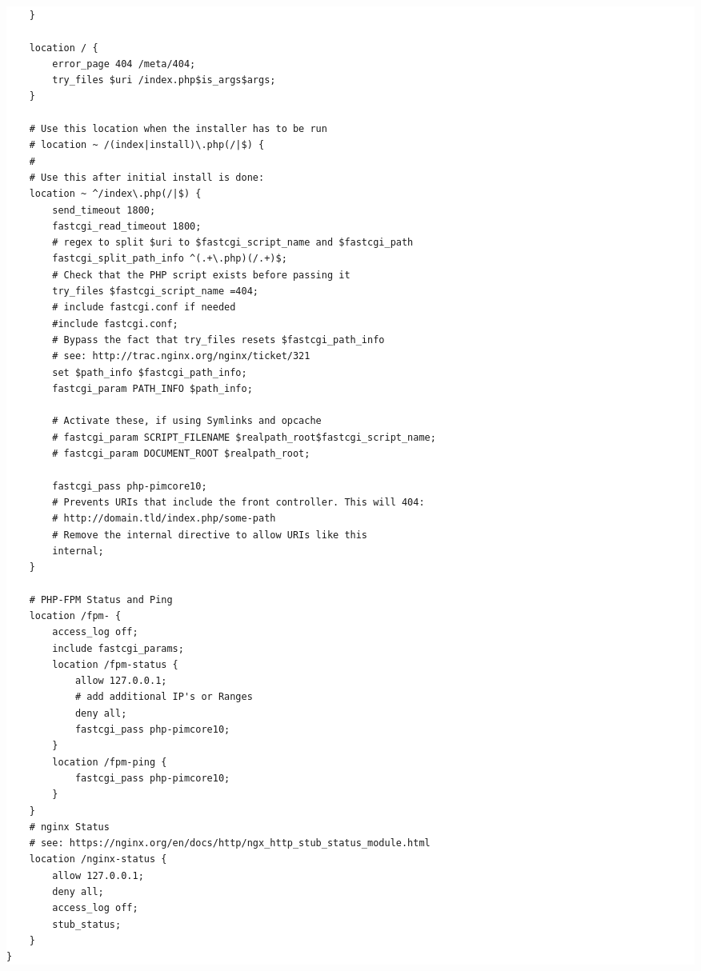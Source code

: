 ```nginx
    }

    location / {
        error_page 404 /meta/404;
        try_files $uri /index.php$is_args$args;
    }

    # Use this location when the installer has to be run
    # location ~ /(index|install)\.php(/|$) {
    #
    # Use this after initial install is done:
    location ~ ^/index\.php(/|$) {
        send_timeout 1800;
        fastcgi_read_timeout 1800;
        # regex to split $uri to $fastcgi_script_name and $fastcgi_path
        fastcgi_split_path_info ^(.+\.php)(/.+)$;
        # Check that the PHP script exists before passing it
        try_files $fastcgi_script_name =404;
        # include fastcgi.conf if needed
        #include fastcgi.conf;
        # Bypass the fact that try_files resets $fastcgi_path_info
        # see: http://trac.nginx.org/nginx/ticket/321
        set $path_info $fastcgi_path_info;
        fastcgi_param PATH_INFO $path_info;

        # Activate these, if using Symlinks and opcache
        # fastcgi_param SCRIPT_FILENAME $realpath_root$fastcgi_script_name;
        # fastcgi_param DOCUMENT_ROOT $realpath_root;

        fastcgi_pass php-pimcore10;
        # Prevents URIs that include the front controller. This will 404:
        # http://domain.tld/index.php/some-path
        # Remove the internal directive to allow URIs like this
        internal;
    }

    # PHP-FPM Status and Ping
    location /fpm- {
        access_log off;
        include fastcgi_params;
        location /fpm-status {
            allow 127.0.0.1;
            # add additional IP's or Ranges
            deny all;
            fastcgi_pass php-pimcore10;
        }
        location /fpm-ping {
            fastcgi_pass php-pimcore10;
        }
    }
    # nginx Status
    # see: https://nginx.org/en/docs/http/ngx_http_stub_status_module.html
    location /nginx-status {
        allow 127.0.0.1;
        deny all;
        access_log off;
        stub_status;
    }
}
```
